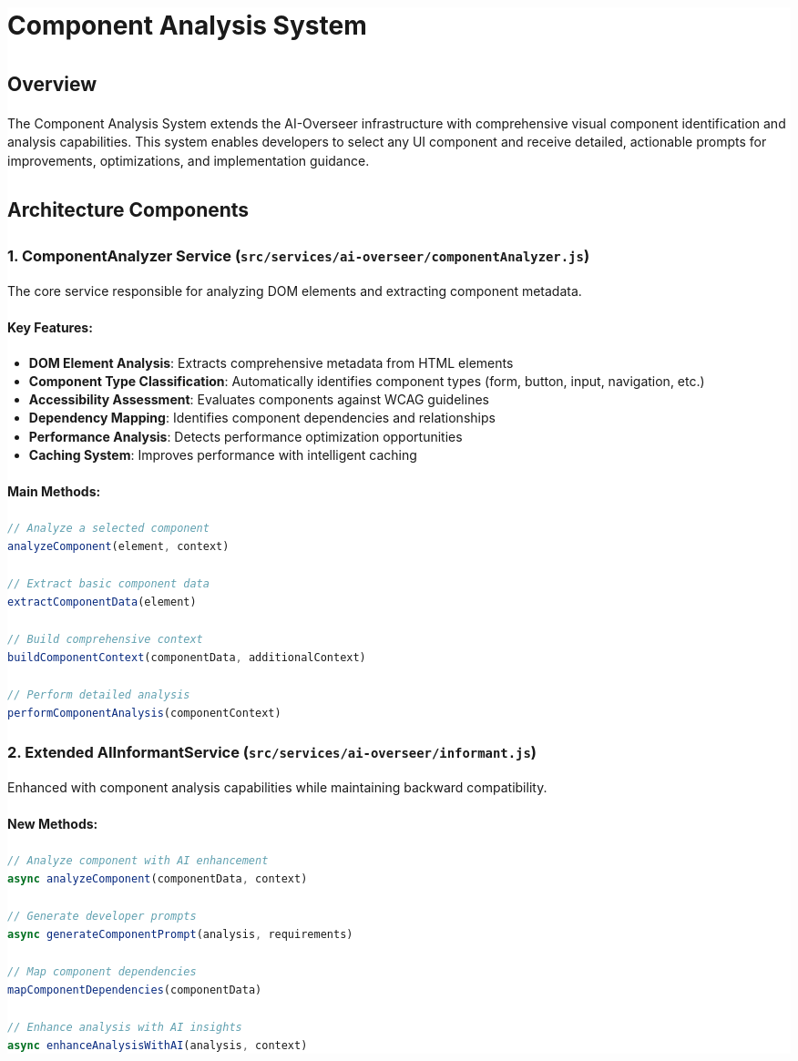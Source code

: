 # Component Analysis System

## Overview

The Component Analysis System extends the AI-Overseer infrastructure with comprehensive visual component identification and analysis capabilities. This system enables developers to select any UI component and receive detailed, actionable prompts for improvements, optimizations, and implementation guidance.

## Architecture Components

### 1. ComponentAnalyzer Service (`src/services/ai-overseer/componentAnalyzer.js`)

The core service responsible for analyzing DOM elements and extracting component metadata.

#### Key Features:
- **DOM Element Analysis**: Extracts comprehensive metadata from HTML elements
- **Component Type Classification**: Automatically identifies component types (form, button, input, navigation, etc.)
- **Accessibility Assessment**: Evaluates components against WCAG guidelines
- **Dependency Mapping**: Identifies component dependencies and relationships
- **Performance Analysis**: Detects performance optimization opportunities
- **Caching System**: Improves performance with intelligent caching

#### Main Methods:
```javascript
// Analyze a selected component
analyzeComponent(element, context)

// Extract basic component data
extractComponentData(element)

// Build comprehensive context
buildComponentContext(componentData, additionalContext)

// Perform detailed analysis
performComponentAnalysis(componentContext)
```

### 2. Extended AIInformantService (`src/services/ai-overseer/informant.js`)

Enhanced with component analysis capabilities while maintaining backward compatibility.

#### New Methods:
```javascript
// Analyze component with AI enhancement
async analyzeComponent(componentData, context)

// Generate developer prompts
async generateComponentPrompt(analysis, requirements)

// Map component dependencies
mapComponentDependencies(componentData)

// Enhance analysis with AI insights
async enhanceAnalysisWithAI(analysis, context)
```
